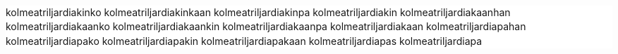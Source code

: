 kolmeatriljardiakinko
kolmeatriljardiakinkaan
kolmeatriljardiakinpa
kolmeatriljardiakin
kolmeatriljardiakaanhan
kolmeatriljardiakaanko
kolmeatriljardiakaankin
kolmeatriljardiakaanpa
kolmeatriljardiakaan
kolmeatriljardiapahan
kolmeatriljardiapako
kolmeatriljardiapakin
kolmeatriljardiapakaan
kolmeatriljardiapas
kolmeatriljardiapa

